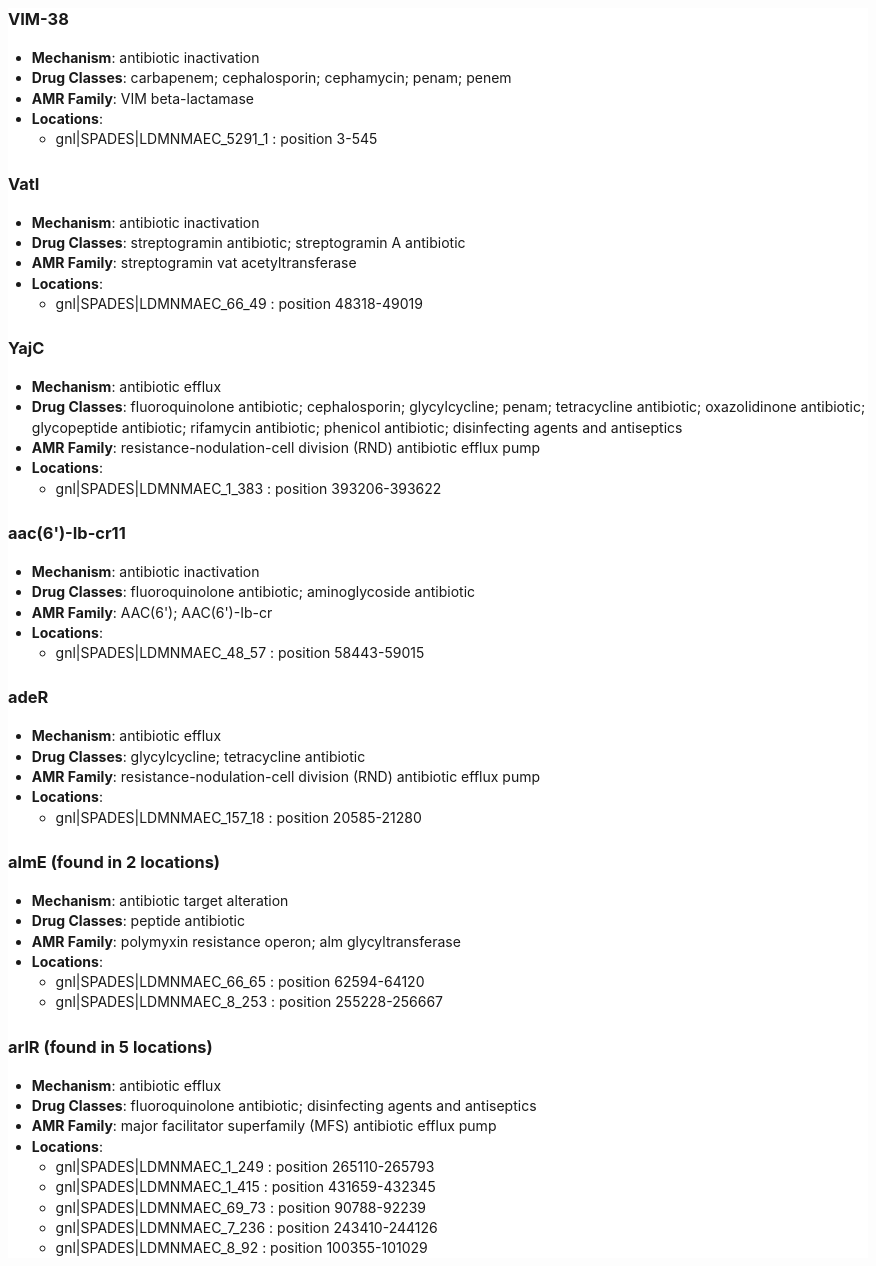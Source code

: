 ### VIM-38
- **Mechanism**: antibiotic inactivation
- **Drug Classes**: carbapenem; cephalosporin; cephamycin; penam; penem
- **AMR Family**: VIM beta-lactamase
- **Locations**:
  - gnl|SPADES|LDMNMAEC_5291_1 : position 3-545

### VatI
- **Mechanism**: antibiotic inactivation
- **Drug Classes**: streptogramin antibiotic; streptogramin A antibiotic
- **AMR Family**: streptogramin vat acetyltransferase
- **Locations**:
  - gnl|SPADES|LDMNMAEC_66_49 : position 48318-49019

### YajC
- **Mechanism**: antibiotic efflux
- **Drug Classes**: fluoroquinolone antibiotic; cephalosporin; glycylcycline; penam; tetracycline antibiotic; oxazolidinone antibiotic; glycopeptide antibiotic; rifamycin antibiotic; phenicol antibiotic; disinfecting agents and antiseptics
- **AMR Family**: resistance-nodulation-cell division (RND) antibiotic efflux pump
- **Locations**:
  - gnl|SPADES|LDMNMAEC_1_383 : position 393206-393622

### aac(6')-Ib-cr11
- **Mechanism**: antibiotic inactivation
- **Drug Classes**: fluoroquinolone antibiotic; aminoglycoside antibiotic
- **AMR Family**: AAC(6'); AAC(6')-Ib-cr
- **Locations**:
  - gnl|SPADES|LDMNMAEC_48_57 : position 58443-59015

### adeR
- **Mechanism**: antibiotic efflux
- **Drug Classes**: glycylcycline; tetracycline antibiotic
- **AMR Family**: resistance-nodulation-cell division (RND) antibiotic efflux pump
- **Locations**:
  - gnl|SPADES|LDMNMAEC_157_18 : position 20585-21280

### almE (found in 2 locations)
- **Mechanism**: antibiotic target alteration
- **Drug Classes**: peptide antibiotic
- **AMR Family**: polymyxin resistance operon; alm glycyltransferase
- **Locations**:
  - gnl|SPADES|LDMNMAEC_66_65 : position 62594-64120
  - gnl|SPADES|LDMNMAEC_8_253 : position 255228-256667

### arlR (found in 5 locations)
- **Mechanism**: antibiotic efflux
- **Drug Classes**: fluoroquinolone antibiotic; disinfecting agents and antiseptics
- **AMR Family**: major facilitator superfamily (MFS) antibiotic efflux pump
- **Locations**:
  - gnl|SPADES|LDMNMAEC_1_249 : position 265110-265793
  - gnl|SPADES|LDMNMAEC_1_415 : position 431659-432345
  - gnl|SPADES|LDMNMAEC_69_73 : position 90788-92239
  - gnl|SPADES|LDMNMAEC_7_236 : position 243410-244126
  - gnl|SPADES|LDMNMAEC_8_92 : position 100355-101029
